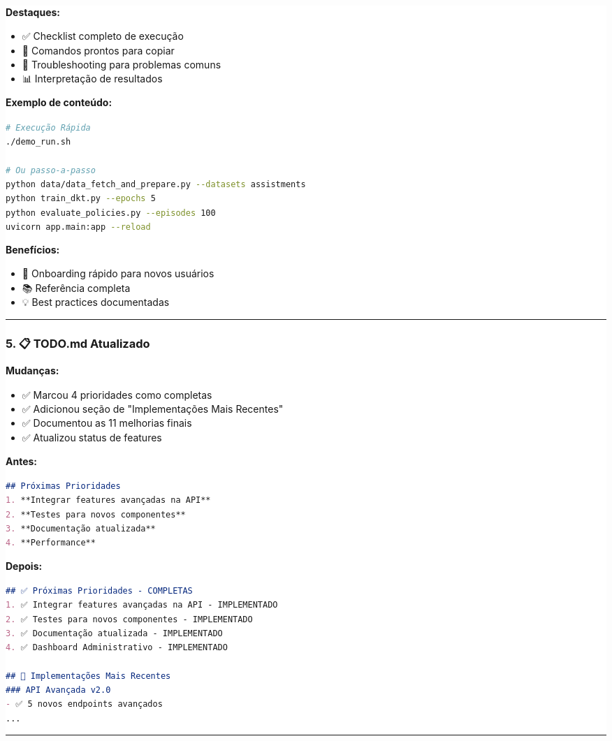 **Destaques:**
- ✅ Checklist completo de execução
- 📝 Comandos prontos para copiar
- 🎯 Troubleshooting para problemas comuns
- 📊 Interpretação de resultados

**Exemplo de conteúdo:**
```bash
# Execução Rápida
./demo_run.sh

# Ou passo-a-passo
python data/data_fetch_and_prepare.py --datasets assistments
python train_dkt.py --epochs 5
python evaluate_policies.py --episodes 100
uvicorn app.main:app --reload
```

**Benefícios:**
- 🚀 Onboarding rápido para novos usuários
- 📚 Referência completa
- 💡 Best practices documentadas

---

### 5. 📋 TODO.md Atualizado

**Mudanças:**
- ✅ Marcou 4 prioridades como completas
- ✅ Adicionou seção de "Implementações Mais Recentes"
- ✅ Documentou as 11 melhorias finais
- ✅ Atualizou status de features

**Antes:**
```markdown
## Próximas Prioridades
1. **Integrar features avançadas na API**
2. **Testes para novos componentes**
3. **Documentação atualizada**
4. **Performance**
```

**Depois:**
```markdown
## ✅ Próximas Prioridades - COMPLETAS
1. ✅ Integrar features avançadas na API - IMPLEMENTADO
2. ✅ Testes para novos componentes - IMPLEMENTADO
3. ✅ Documentação atualizada - IMPLEMENTADO
4. ✅ Dashboard Administrativo - IMPLEMENTADO

## 🎉 Implementações Mais Recentes
### API Avançada v2.0
- ✅ 5 novos endpoints avançados
...
```

---